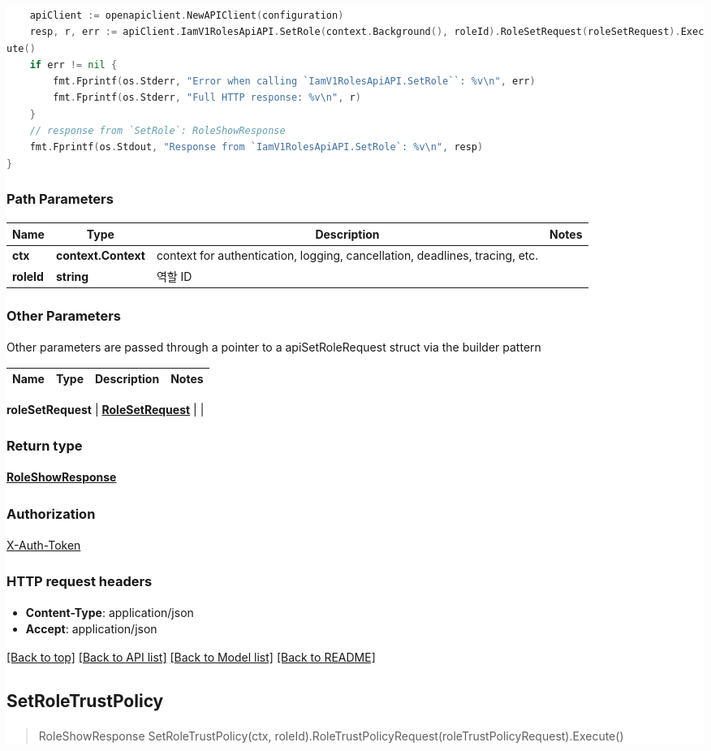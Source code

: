 ```go
	apiClient := openapiclient.NewAPIClient(configuration)
	resp, r, err := apiClient.IamV1RolesApiAPI.SetRole(context.Background(), roleId).RoleSetRequest(roleSetRequest).Execute()
	if err != nil {
		fmt.Fprintf(os.Stderr, "Error when calling `IamV1RolesApiAPI.SetRole``: %v\n", err)
		fmt.Fprintf(os.Stderr, "Full HTTP response: %v\n", r)
	}
	// response from `SetRole`: RoleShowResponse
	fmt.Fprintf(os.Stdout, "Response from `IamV1RolesApiAPI.SetRole`: %v\n", resp)
}
```

### Path Parameters


Name | Type | Description  | Notes
------------- | ------------- | ------------- | -------------
**ctx** | **context.Context** | context for authentication, logging, cancellation, deadlines, tracing, etc.
**roleId** | **string** | 역할 ID | 

### Other Parameters

Other parameters are passed through a pointer to a apiSetRoleRequest struct via the builder pattern


Name | Type | Description  | Notes
------------- | ------------- | ------------- | -------------

 **roleSetRequest** | [**RoleSetRequest**](RoleSetRequest.md) |  | 

### Return type

[**RoleShowResponse**](RoleShowResponse.md)

### Authorization

[X-Auth-Token](../README.md#X-Auth-Token)

### HTTP request headers

- **Content-Type**: application/json
- **Accept**: application/json

[[Back to top]](#) [[Back to API list]](../README.md#documentation-for-api-endpoints)
[[Back to Model list]](../README.md#documentation-for-models)
[[Back to README]](../README.md)


## SetRoleTrustPolicy

> RoleShowResponse SetRoleTrustPolicy(ctx, roleId).RoleTrustPolicyRequest(roleTrustPolicyRequest).Execute()

